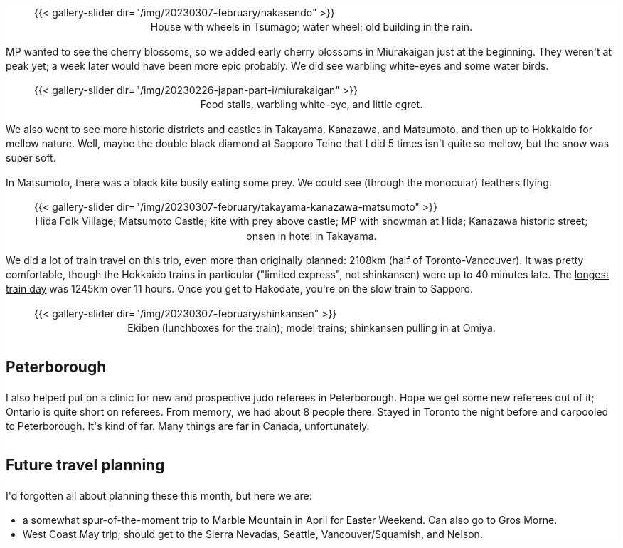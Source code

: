 <figure>
{{< gallery-slider dir="/img/20230307-february/nakasendo" >}}
<figcaption style="text-align:center">House with wheels in Tsumago; water wheel; old building in the rain.</figcaption>
</figure>

MP wanted to see the cherry blossoms, so we added early cherry
blossoms in Miurakaigan just at the beginning. They weren't at peak yet; a week later
would have been more epic probably. We did see warbling white-eyes and some water birds.

<figure>
{{< gallery-slider dir="/img/20230226-japan-part-i/miurakaigan" >}}
<figcaption style="text-align:center">Food stalls, warbling white-eye, and little egret.</figcaption>
</figure>

We also went to see more historic districts and castles in Takayama,
Kanazawa, and Matsumoto, and then up to Hokkaido for mellow
nature. Well, maybe the double black diamond at Sapporo Teine that I
did 5 times isn't quite so mellow, but the snow was super soft.

In Matsumoto, there was a black kite busily eating some prey. We could see (through the monocular) feathers flying.

<figure>
{{< gallery-slider dir="/img/20230307-february/takayama-kanazawa-matsumoto" >}}
<figcaption style="text-align:center">Hida Folk Village; Matsumoto Castle; kite with prey above castle; MP with snowman at Hida; Kanazawa historic street; onsen in hotel in Takayama.</figcaption>
</figure>

We did a lot of train travel on this trip, even more than originally
planned: 2108km (half of Toronto-Vancouver).  It was pretty
comfortable, though the Hokkaido trains in particular ("limited express", not shinkansen)
were up to 40 minutes late. The [longest train day](https://mastodon.nz/@va2lam/109914704278192150) was 1245km over 11
hours. Once you get to Hakodate, you're on the slow train to Sapporo.

<figure>
{{< gallery-slider dir="/img/20230307-february/shinkansen" >}}
<figcaption style="text-align:center">Ekiben (lunchboxes for the train); model trains; shinkansen pulling in at Omiya.</figcaption>
</figure>

## Peterborough

I also helped put on a clinic for new and prospective judo referees in
Peterborough. Hope we get some new referees out of it; Ontario is
quite short on referees. From memory, we had about 8 people
there. Stayed in Toronto the night before and carpooled to
Peterborough. It's kind of far. Many things are far in Canada, unfortunately.

## Future travel planning

I'd forgotten all about planning these this month, but here we are:
* a somewhat spur-of-the-moment trip to [Marble Mountain](https://skimarble.com) in April for Easter Weekend. Can also go to Gros Morne.
* West Coast May trip; should get to the Sierra Nevadas, Seattle, Vancouver/Squamish, and Nelson.
